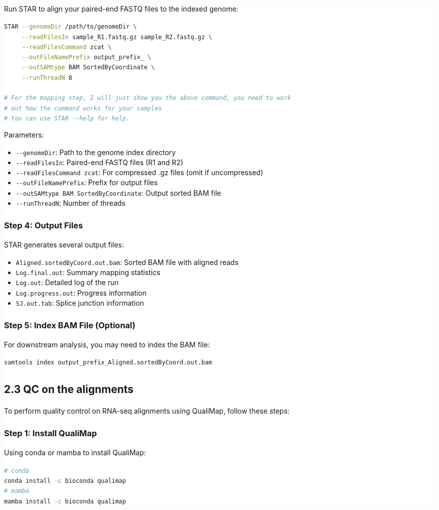 Run STAR to align your paired-end FASTQ files to the indexed genome:

```bash
STAR --genomeDir /path/to/genomeDir \
     --readFilesIn sample_R1.fastq.gz sample_R2.fastq.gz \
     --readFilesCommand zcat \
     --outFileNamePrefix output_prefix_ \
     --outSAMtype BAM SortedByCoordinate \
     --runThreadN 8 
     
# For the mapping step, I will just show you the above command, you need to work
# out how the command works for your samples
# You can use STAR --help for help.
```

Parameters:

- `--genomeDir`: Path to the genome index directory
- `--readFilesIn`: Paired-end FASTQ files (R1 and R2)
- `--readFilesCommand zcat`: For compressed .gz files (omit if uncompressed)
- `--outFileNamePrefix`: Prefix for output files
- `--outSAMtype BAM SortedByCoordinate`: Output sorted BAM file
- `--runThreadN`: Number of threads

### Step 4: Output Files

STAR generates several output files:

- `Aligned.sortedByCoord.out.bam`: Sorted BAM file with aligned reads
- `Log.final.out`: Summary mapping statistics
- `Log.out`: Detailed log of the run
- `Log.progress.out`: Progress information
- `SJ.out.tab`: Splice junction information

### Step 5: Index BAM File (Optional)

For downstream analysis, you may need to index the BAM file:

```bash
samtools index output_prefix_Aligned.sortedByCoord.out.bam
```

## 2.3 QC on the alignments

To perform quality control on RNA-seq alignments using QualiMap, follow these steps:

### Step 1: Install QualiMap

Using conda or mamba to install QualiMap:

```bash
# conda
conda install -c bioconda qualimap
# mamba
mamba install -c bioconda qualimap
```
